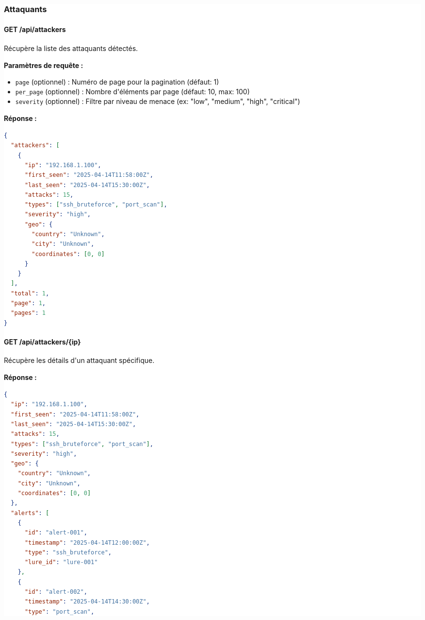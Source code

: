 ### Attaquants

#### GET /api/attackers

Récupère la liste des attaquants détectés.

**Paramètres de requête :**

- `page` (optionnel) : Numéro de page pour la pagination (défaut: 1)
- `per_page` (optionnel) : Nombre d'éléments par page (défaut: 10, max: 100)
- `severity` (optionnel) : Filtre par niveau de menace (ex: "low", "medium", "high", "critical")

**Réponse :**

```json
{
  "attackers": [
    {
      "ip": "192.168.1.100",
      "first_seen": "2025-04-14T11:58:00Z",
      "last_seen": "2025-04-14T15:30:00Z",
      "attacks": 15,
      "types": ["ssh_bruteforce", "port_scan"],
      "severity": "high",
      "geo": {
        "country": "Unknown",
        "city": "Unknown",
        "coordinates": [0, 0]
      }
    }
  ],
  "total": 1,
  "page": 1,
  "pages": 1
}
```

#### GET /api/attackers/{ip}

Récupère les détails d'un attaquant spécifique.

**Réponse :**

```json
{
  "ip": "192.168.1.100",
  "first_seen": "2025-04-14T11:58:00Z",
  "last_seen": "2025-04-14T15:30:00Z",
  "attacks": 15,
  "types": ["ssh_bruteforce", "port_scan"],
  "severity": "high",
  "geo": {
    "country": "Unknown",
    "city": "Unknown",
    "coordinates": [0, 0]
  },
  "alerts": [
    {
      "id": "alert-001",
      "timestamp": "2025-04-14T12:00:00Z",
      "type": "ssh_bruteforce",
      "lure_id": "lure-001"
    },
    {
      "id": "alert-002",
      "timestamp": "2025-04-14T14:30:00Z",
      "type": "port_scan",
```